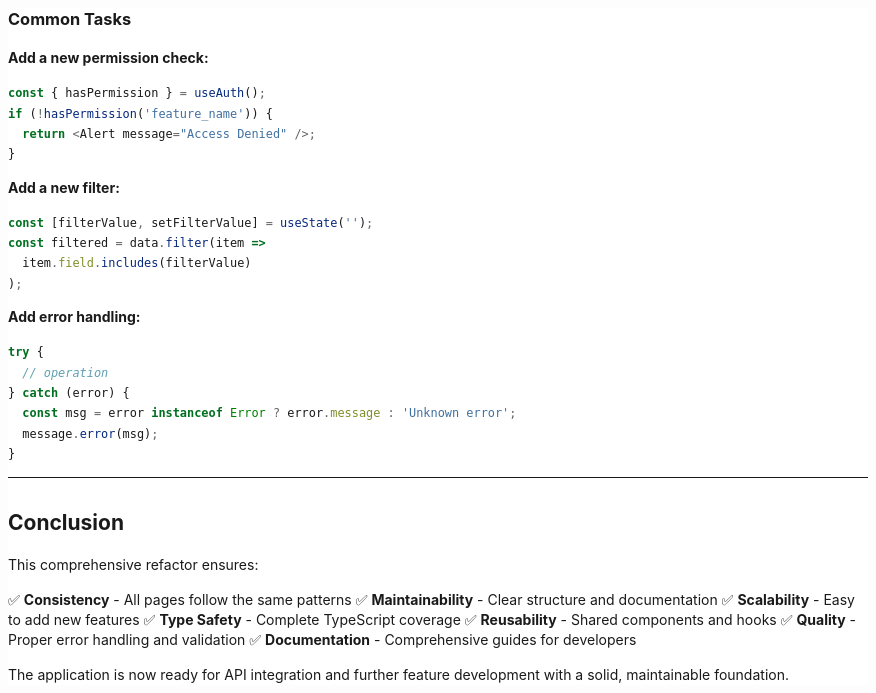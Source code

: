 ### Common Tasks

**Add a new permission check:**
```typescript
const { hasPermission } = useAuth();
if (!hasPermission('feature_name')) {
  return <Alert message="Access Denied" />;
}
```

**Add a new filter:**
```typescript
const [filterValue, setFilterValue] = useState('');
const filtered = data.filter(item => 
  item.field.includes(filterValue)
);
```

**Add error handling:**
```typescript
try {
  // operation
} catch (error) {
  const msg = error instanceof Error ? error.message : 'Unknown error';
  message.error(msg);
}
```

---

## Conclusion

This comprehensive refactor ensures:

✅ **Consistency** - All pages follow the same patterns
✅ **Maintainability** - Clear structure and documentation
✅ **Scalability** - Easy to add new features
✅ **Type Safety** - Complete TypeScript coverage
✅ **Reusability** - Shared components and hooks
✅ **Quality** - Proper error handling and validation
✅ **Documentation** - Comprehensive guides for developers

The application is now ready for API integration and further feature development with a solid, maintainable foundation.